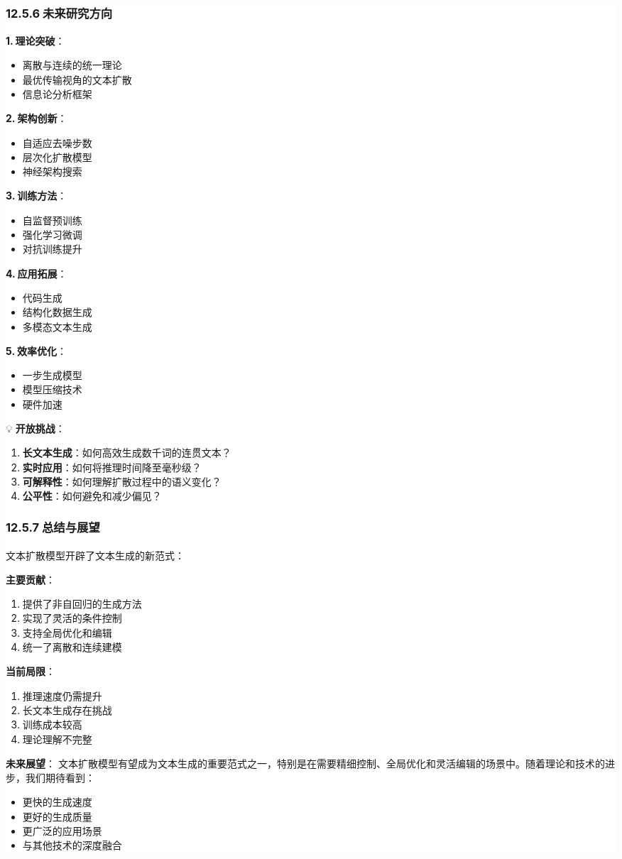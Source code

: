 ### 12.5.6 未来研究方向

**1. 理论突破**：
- 离散与连续的统一理论
- 最优传输视角的文本扩散
- 信息论分析框架

**2. 架构创新**：
- 自适应去噪步数
- 层次化扩散模型
- 神经架构搜索

**3. 训练方法**：
- 自监督预训练
- 强化学习微调
- 对抗训练提升

**4. 应用拓展**：
- 代码生成
- 结构化数据生成
- 多模态文本生成

**5. 效率优化**：
- 一步生成模型
- 模型压缩技术
- 硬件加速

💡 **开放挑战**：
1. **长文本生成**：如何高效生成数千词的连贯文本？
2. **实时应用**：如何将推理时间降至毫秒级？
3. **可解释性**：如何理解扩散过程中的语义变化？
4. **公平性**：如何避免和减少偏见？

### 12.5.7 总结与展望

文本扩散模型开辟了文本生成的新范式：

**主要贡献**：
1. 提供了非自回归的生成方法
2. 实现了灵活的条件控制
3. 支持全局优化和编辑
4. 统一了离散和连续建模

**当前局限**：
1. 推理速度仍需提升
2. 长文本生成存在挑战
3. 训练成本较高
4. 理论理解不完整

**未来展望**：
文本扩散模型有望成为文本生成的重要范式之一，特别是在需要精细控制、全局优化和灵活编辑的场景中。随着理论和技术的进步，我们期待看到：

- 更快的生成速度
- 更好的生成质量
- 更广泛的应用场景
- 与其他技术的深度融合
